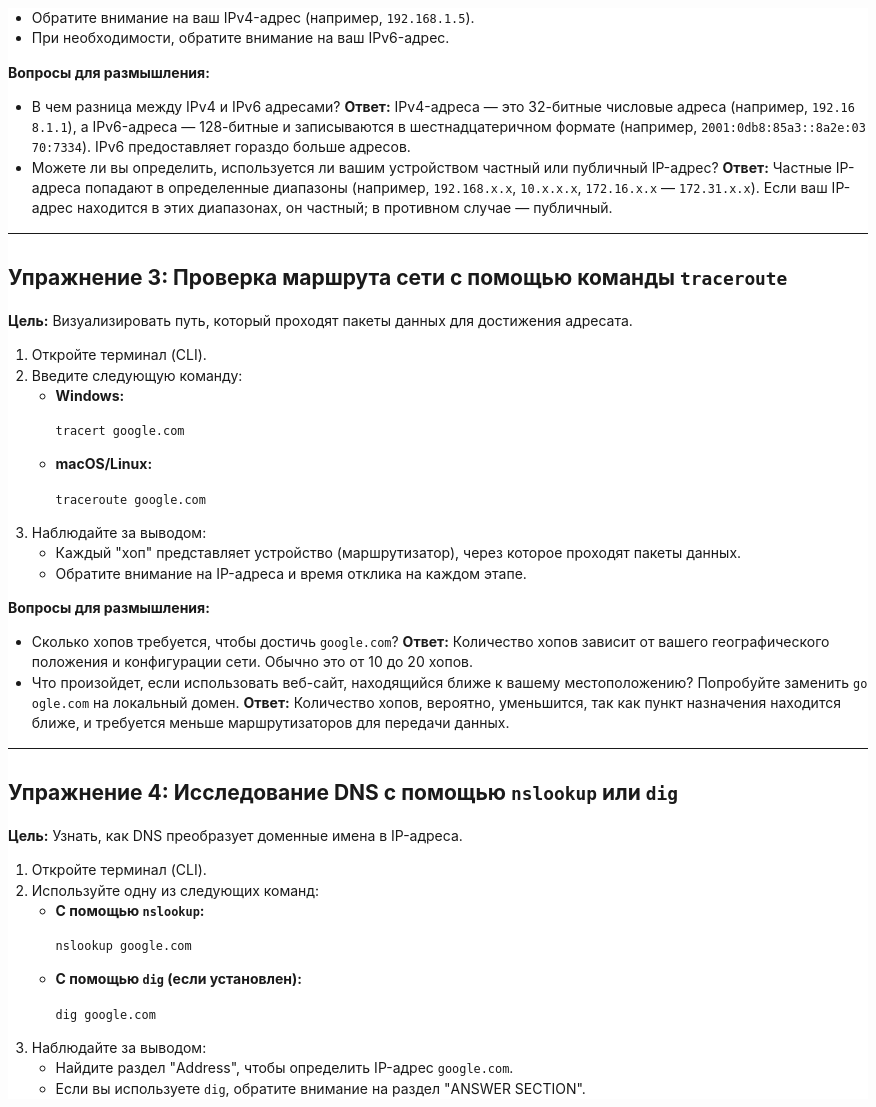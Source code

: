    - Обратите внимание на ваш IPv4-адрес (например, `192.168.1.5`).
   - При необходимости, обратите внимание на ваш IPv6-адрес.

**Вопросы для размышления:**

- В чем разница между IPv4 и IPv6 адресами?
  **Ответ:** IPv4-адреса — это 32-битные числовые адреса (например, `192.168.1.1`), а IPv6-адреса — 128-битные и записываются в шестнадцатеричном формате (например, `2001:0db8:85a3::8a2e:0370:7334`). IPv6 предоставляет гораздо больше адресов.
- Можете ли вы определить, используется ли вашим устройством частный или публичный IP-адрес?
  **Ответ:** Частные IP-адреса попадают в определенные диапазоны (например, `192.168.x.x`, `10.x.x.x`, `172.16.x.x` — `172.31.x.x`). Если ваш IP-адрес находится в этих диапазонах, он частный; в противном случае — публичный.

---

## Упражнение 3: Проверка маршрута сети с помощью команды `traceroute`

**Цель:** Визуализировать путь, который проходят пакеты данных для достижения адресата.

1. Откройте терминал (CLI).
2. Введите следующую команду:
   - **Windows:**
     ```
     tracert google.com
     ```
   - **macOS/Linux:**
     ```
     traceroute google.com
     ```
3. Наблюдайте за выводом:
   - Каждый "хоп" представляет устройство (маршрутизатор), через которое проходят пакеты данных.
   - Обратите внимание на IP-адреса и время отклика на каждом этапе.

**Вопросы для размышления:**

- Сколько хопов требуется, чтобы достичь `google.com`?
  **Ответ:** Количество хопов зависит от вашего географического положения и конфигурации сети. Обычно это от 10 до 20 хопов.
- Что произойдет, если использовать веб-сайт, находящийся ближе к вашему местоположению? Попробуйте заменить `google.com` на локальный домен.
  **Ответ:** Количество хопов, вероятно, уменьшится, так как пункт назначения находится ближе, и требуется меньше маршрутизаторов для передачи данных.

---

## Упражнение 4: Исследование DNS с помощью `nslookup` или `dig`

**Цель:** Узнать, как DNS преобразует доменные имена в IP-адреса.

1. Откройте терминал (CLI).
2. Используйте одну из следующих команд:
   - **С помощью `nslookup`:**
     ```
     nslookup google.com
     ```
   - **С помощью `dig` (если установлен):**
     ```
     dig google.com
     ```
3. Наблюдайте за выводом:
   - Найдите раздел "Address", чтобы определить IP-адрес `google.com`.
   - Если вы используете `dig`, обратите внимание на раздел "ANSWER SECTION".
